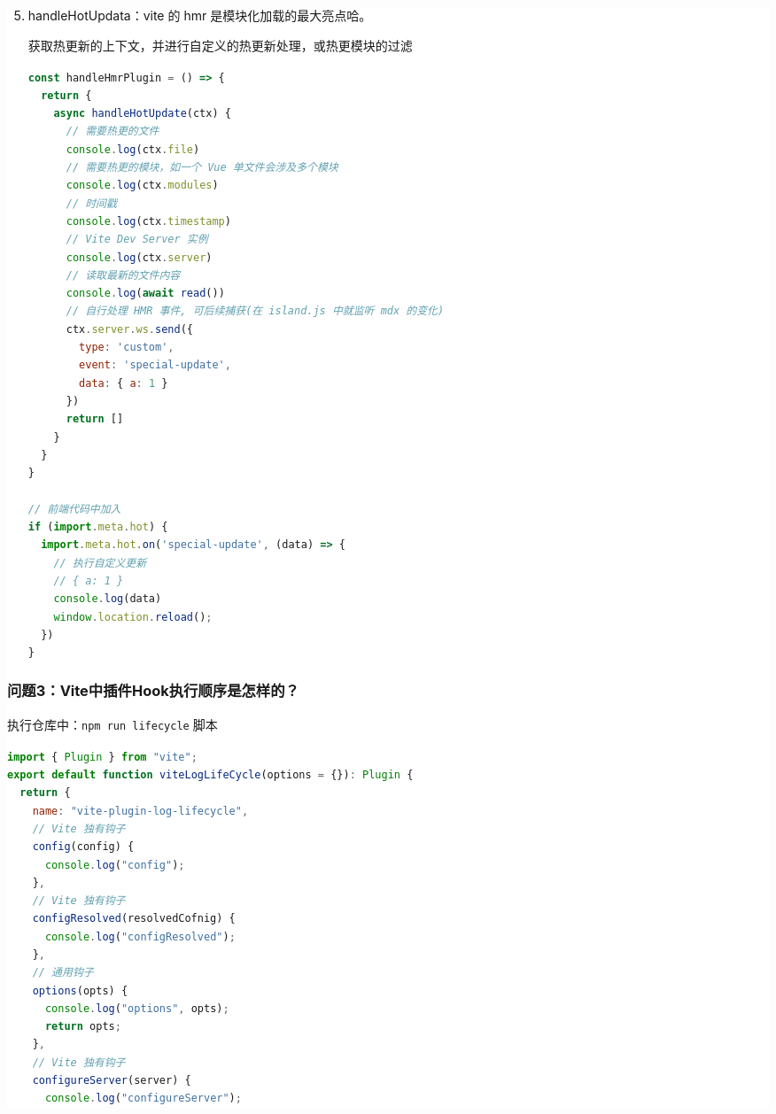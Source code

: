 5. handleHotUpdata：vite 的 hmr 是模块化加载的最大亮点哈。

   获取热更新的上下文，并进行自定义的热更新处理，或热更模块的过滤

   ```javascript
   const handleHmrPlugin = () => {
     return {
       async handleHotUpdate(ctx) {
         // 需要热更的文件
         console.log(ctx.file)
         // 需要热更的模块，如一个 Vue 单文件会涉及多个模块
         console.log(ctx.modules)
         // 时间戳
         console.log(ctx.timestamp)
         // Vite Dev Server 实例
         console.log(ctx.server)
         // 读取最新的文件内容
         console.log(await read())
         // 自行处理 HMR 事件, 可后续捕获(在 island.js 中就监听 mdx 的变化)
         ctx.server.ws.send({
           type: 'custom',
           event: 'special-update',
           data: { a: 1 }
         })
         return []
       }
     }
   }
   
   // 前端代码中加入
   if (import.meta.hot) {
     import.meta.hot.on('special-update', (data) => {
       // 执行自定义更新
       // { a: 1 }
       console.log(data)
       window.location.reload();
     })
   }
   ```

   

### 问题3：Vite中插件Hook执行顺序是怎样的？

执行仓库中：`npm run lifecycle` 脚本

```javascript
import { Plugin } from "vite";
export default function viteLogLifeCycle(options = {}): Plugin {
  return {
    name: "vite-plugin-log-lifecycle",
    // Vite 独有钩子
    config(config) {
      console.log("config");
    },
    // Vite 独有钩子
    configResolved(resolvedCofnig) {
      console.log("configResolved");
    },
    // 通用钩子
    options(opts) {
      console.log("options", opts);
      return opts;
    },
    // Vite 独有钩子
    configureServer(server) {
      console.log("configureServer");
```